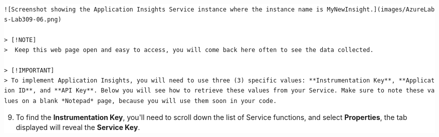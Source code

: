     ![Screenshot showing the Application Insights Service instance where the instance name is MyNewInsight.](images/AzureLabs-Lab309-06.png)

    > [!NOTE]
    >  Keep this web page open and easy to access, you will come back here often to see the data collected.

    > [!IMPORTANT]
    > To implement Application Insights, you will need to use three (3) specific values: **Instrumentation Key**, **Application ID**, and **API Key**. Below you will see how to retrieve these values from your Service. Make sure to note these values on a blank *Notepad* page, because you will use them soon in your code.

9.  To find the **Instrumentation Key**, you'll need to scroll down the list of Service functions, and select **Properties**, the tab displayed will reveal the **Service Key**.
